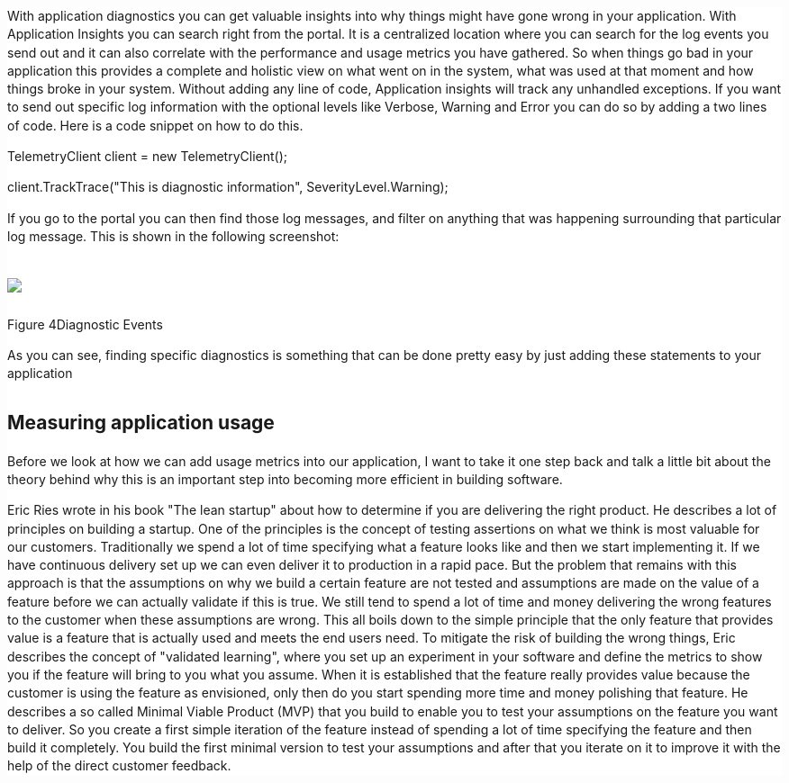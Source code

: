 With application diagnostics you can get valuable insights into why
things might have gone wrong in your application. With Application
Insights you can search right from the portal. It is a centralized
location where you can search for the log events you send out and it can
also correlate with the performance and usage metrics you have gathered.
So when things go bad in your application this provides a complete and
holistic view on what went on in the system, what was used at that
moment and how things broke in your system. Without adding any line of
code, Application insights will track any unhandled exceptions. If you
want to send out specific log information with the optional levels like
Verbose, Warning and Error you can do so by adding a two lines of code.
Here is a code snippet on how to do this.

TelemetryClient client = new TelemetryClient();

client.TrackTrace(\"This is diagnostic information\", SeverityLevel.Warning);

If you go to the portal you can then find those log messages, and filter
on anything that was happening surrounding that particular log message.
This is shown in the following screenshot:

## ![](./media/image4.png)

Figure 4Diagnostic Events

As you can see, finding specific diagnostics is something that can be
done pretty easy by just adding these statements to your application

## Measuring application usage

Before we look at how we can add usage metrics into our application, I
want to take it one step back and talk a little bit about the theory
behind why this is an important step into becoming more efficient in
building software.

Eric Ries wrote in his book "The lean startup" about how to determine if
you are delivering the right product. He describes a lot of principles
on building a startup. One of the principles is the concept of testing
assertions on what we think is most valuable for our customers.
Traditionally we spend a lot of time specifying what a feature looks
like and then we start implementing it. If we have continuous delivery
set up we can even deliver it to production in a rapid pace. But the
problem that remains with this approach is that the assumptions on why
we build a certain feature are not tested and assumptions are made on
the value of a feature before we can actually validate if this is true.
We still tend to spend a lot of time and money delivering the wrong
features to the customer when these assumptions are wrong. This all
boils down to the simple principle that the only feature that provides
value is a feature that is actually used and meets the end users need.
To mitigate the risk of building the wrong things, Eric describes the
concept of "validated learning", where you set up an experiment in your
software and define the metrics to show you if the feature will bring to
you what you assume. When it is established that the feature really
provides value because the customer is using the feature as envisioned,
only then do you start spending more time and money polishing that
feature. He describes a so called Minimal Viable Product (MVP) that you
build to enable you to test your assumptions on the feature you want to
deliver. So you create a first simple iteration of the feature instead
of spending a lot of time specifying the feature and then build it
completely. You build the first minimal version to test your assumptions
and after that you iterate on it to improve it with the help of the
direct customer feedback.
